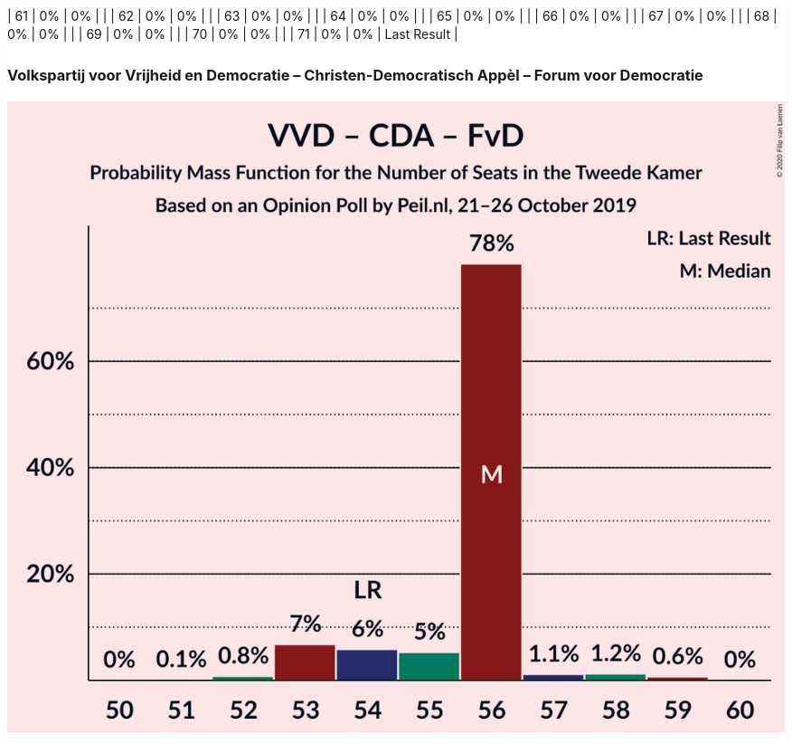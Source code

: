 | 61 | 0% | 0% |  |
| 62 | 0% | 0% |  |
| 63 | 0% | 0% |  |
| 64 | 0% | 0% |  |
| 65 | 0% | 0% |  |
| 66 | 0% | 0% |  |
| 67 | 0% | 0% |  |
| 68 | 0% | 0% |  |
| 69 | 0% | 0% |  |
| 70 | 0% | 0% |  |
| 71 | 0% | 0% | Last Result |

### Volkspartij voor Vrijheid en Democratie – Christen-Democratisch Appèl – Forum voor Democratie

![Graph with seats probability mass function not yet produced](2019-10-26-Peilnl-coalitions-seats-pmf-vvd–cda–fvd.png "Seats Probability Mass Function")
